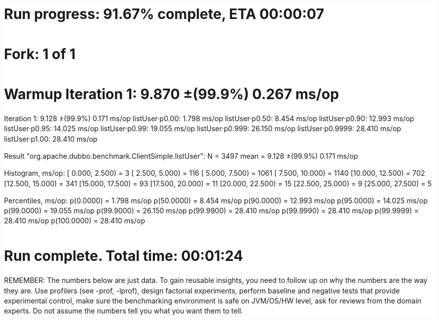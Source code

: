 # Run progress: 91.67% complete, ETA 00:00:07
# Fork: 1 of 1
# Warmup Iteration   1: 9.870 ±(99.9%) 0.267 ms/op
Iteration   1: 9.128 ±(99.9%) 0.171 ms/op
                 listUser·p0.00:   1.798 ms/op
                 listUser·p0.50:   8.454 ms/op
                 listUser·p0.90:   12.993 ms/op
                 listUser·p0.95:   14.025 ms/op
                 listUser·p0.99:   19.055 ms/op
                 listUser·p0.999:  26.150 ms/op
                 listUser·p0.9999: 28.410 ms/op
                 listUser·p1.00:   28.410 ms/op



Result "org.apache.dubbo.benchmark.ClientSimple.listUser":
  N = 3497
  mean =      9.128 ±(99.9%) 0.171 ms/op

  Histogram, ms/op:
    [ 0.000,  2.500) = 3 
    [ 2.500,  5.000) = 116 
    [ 5.000,  7.500) = 1061 
    [ 7.500, 10.000) = 1140 
    [10.000, 12.500) = 702 
    [12.500, 15.000) = 341 
    [15.000, 17.500) = 93 
    [17.500, 20.000) = 11 
    [20.000, 22.500) = 15 
    [22.500, 25.000) = 9 
    [25.000, 27.500) = 5 

  Percentiles, ms/op:
      p(0.0000) =      1.798 ms/op
     p(50.0000) =      8.454 ms/op
     p(90.0000) =     12.993 ms/op
     p(95.0000) =     14.025 ms/op
     p(99.0000) =     19.055 ms/op
     p(99.9000) =     26.150 ms/op
     p(99.9900) =     28.410 ms/op
     p(99.9990) =     28.410 ms/op
     p(99.9999) =     28.410 ms/op
    p(100.0000) =     28.410 ms/op


# Run complete. Total time: 00:01:24

REMEMBER: The numbers below are just data. To gain reusable insights, you need to follow up on
why the numbers are the way they are. Use profilers (see -prof, -lprof), design factorial
experiments, perform baseline and negative tests that provide experimental control, make sure
the benchmarking environment is safe on JVM/OS/HW level, ask for reviews from the domain experts.
Do not assume the numbers tell you what you want them to tell.
